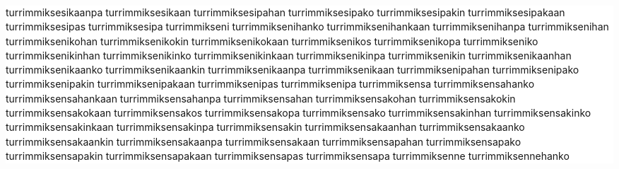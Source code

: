 turrimmiksesikaanpa
turrimmiksesikaan
turrimmiksesipahan
turrimmiksesipako
turrimmiksesipakin
turrimmiksesipakaan
turrimmiksesipas
turrimmiksesipa
turrimmikseni
turrimmiksenihanko
turrimmiksenihankaan
turrimmiksenihanpa
turrimmiksenihan
turrimmiksenikohan
turrimmiksenikokin
turrimmiksenikokaan
turrimmiksenikos
turrimmiksenikopa
turrimmikseniko
turrimmiksenikinhan
turrimmiksenikinko
turrimmiksenikinkaan
turrimmiksenikinpa
turrimmiksenikin
turrimmiksenikaanhan
turrimmiksenikaanko
turrimmiksenikaankin
turrimmiksenikaanpa
turrimmiksenikaan
turrimmiksenipahan
turrimmiksenipako
turrimmiksenipakin
turrimmiksenipakaan
turrimmiksenipas
turrimmiksenipa
turrimmiksensa
turrimmiksensahanko
turrimmiksensahankaan
turrimmiksensahanpa
turrimmiksensahan
turrimmiksensakohan
turrimmiksensakokin
turrimmiksensakokaan
turrimmiksensakos
turrimmiksensakopa
turrimmiksensako
turrimmiksensakinhan
turrimmiksensakinko
turrimmiksensakinkaan
turrimmiksensakinpa
turrimmiksensakin
turrimmiksensakaanhan
turrimmiksensakaanko
turrimmiksensakaankin
turrimmiksensakaanpa
turrimmiksensakaan
turrimmiksensapahan
turrimmiksensapako
turrimmiksensapakin
turrimmiksensapakaan
turrimmiksensapas
turrimmiksensapa
turrimmiksenne
turrimmiksennehanko